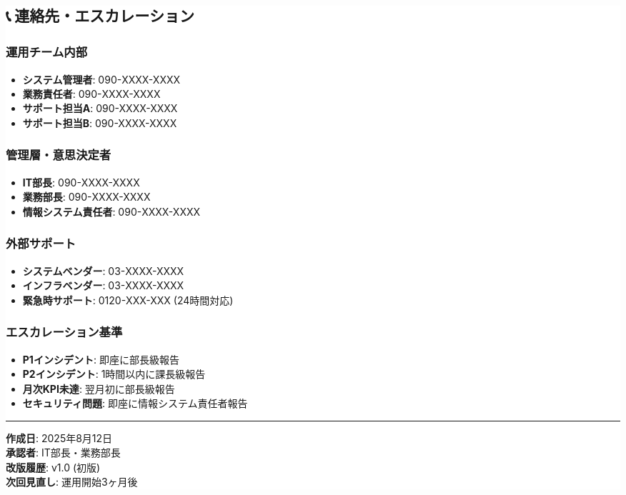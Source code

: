 ## 📞 **連絡先・エスカレーション**

### **運用チーム内部**
- **システム管理者**: 090-XXXX-XXXX
- **業務責任者**: 090-XXXX-XXXX  
- **サポート担当A**: 090-XXXX-XXXX
- **サポート担当B**: 090-XXXX-XXXX

### **管理層・意思決定者**
- **IT部長**: 090-XXXX-XXXX
- **業務部長**: 090-XXXX-XXXX
- **情報システム責任者**: 090-XXXX-XXXX

### **外部サポート**
- **システムベンダー**: 03-XXXX-XXXX
- **インフラベンダー**: 03-XXXX-XXXX
- **緊急時サポート**: 0120-XXX-XXX (24時間対応)

### **エスカレーション基準**
- **P1インシデント**: 即座に部長級報告
- **P2インシデント**: 1時間以内に課長級報告
- **月次KPI未達**: 翌月初に部長級報告
- **セキュリティ問題**: 即座に情報システム責任者報告

---

**作成日**: 2025年8月12日  
**承認者**: IT部長・業務部長  
**改版履歴**: v1.0 (初版)  
**次回見直し**: 運用開始3ヶ月後